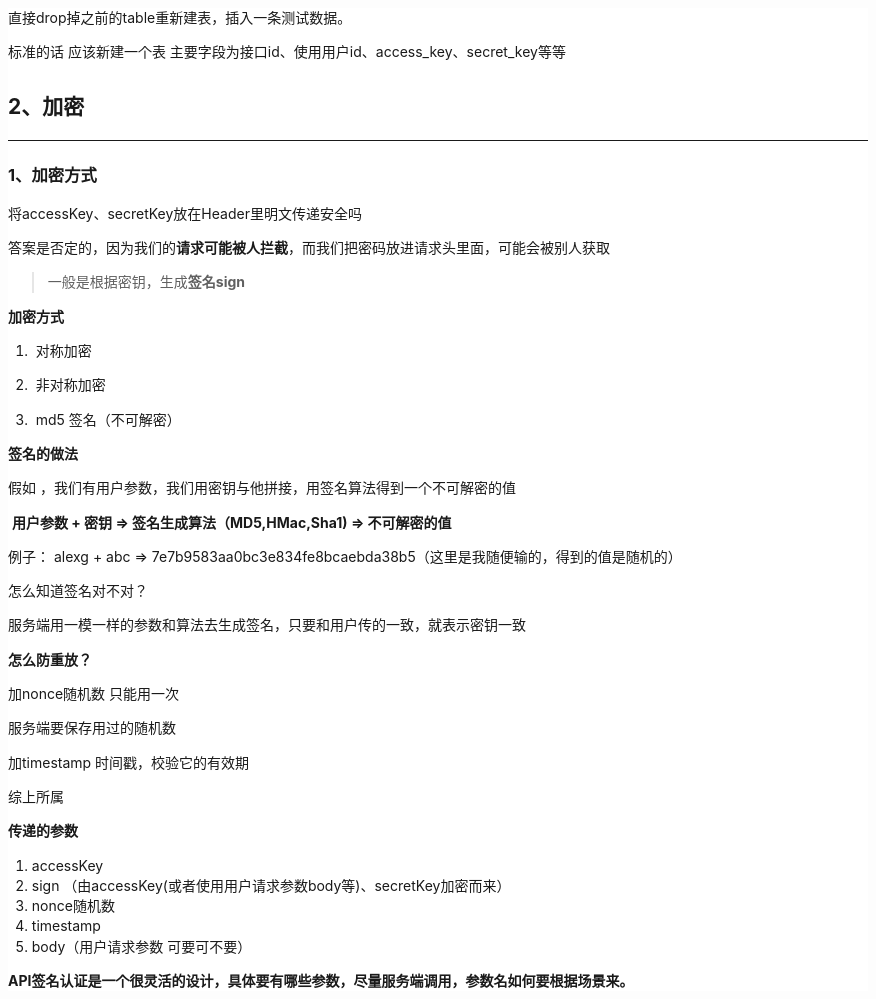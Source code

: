直接drop掉之前的table重新建表，插入一条测试数据。

标准的话 应该新建一个表 主要字段为接口id、使用用户id、access_key、secret_key等等



## 2、加密

---

### 1、加密方式

将accessKey、secretKey放在Header里明文传递安全吗

答案是否定的，因为我们的**请求可能被人拦截**，而我们把密码放进请求头里面，可能会被别人获取

> 一般是根据密钥，生成**签名sign**

**加密方式**

1.  ​	对称加密

2.  ​	非对称加密

3.  ​	md5 签名（不可解密）



**签名的做法**

假如 ，我们有用户参数，我们用密钥与他拼接，用签名算法得到一个不可解密的值

​			**用户参数 	+	密钥	=>	签名生成算法（MD5,HMac,Sha1) 	=>	不可解密的值**

例子：	alexg 	+	abc	=>	7e7b9583aa0bc3e834fe8bcaebda38b5（这里是我随便输的，得到的值是随机的）

怎么知道签名对不对？

服务端用一模一样的参数和算法去生成签名，只要和用户传的一致，就表示密钥一致



**怎么防重放？**

加nonce随机数	只能用一次

服务端要保存用过的随机数	

加timestamp 时间戳，校验它的有效期



综上所属

**传递的参数**

1.  accessKey
2.  sign （由accessKey(或者使用用户请求参数body等)、secretKey加密而来）
3.  nonce随机数
4.  timestamp
5.  body（用户请求参数 可要可不要）

**API签名认证是一个很灵活的设计，具体要有哪些参数，尽量服务端调用，参数名如何要根据场景来。**
